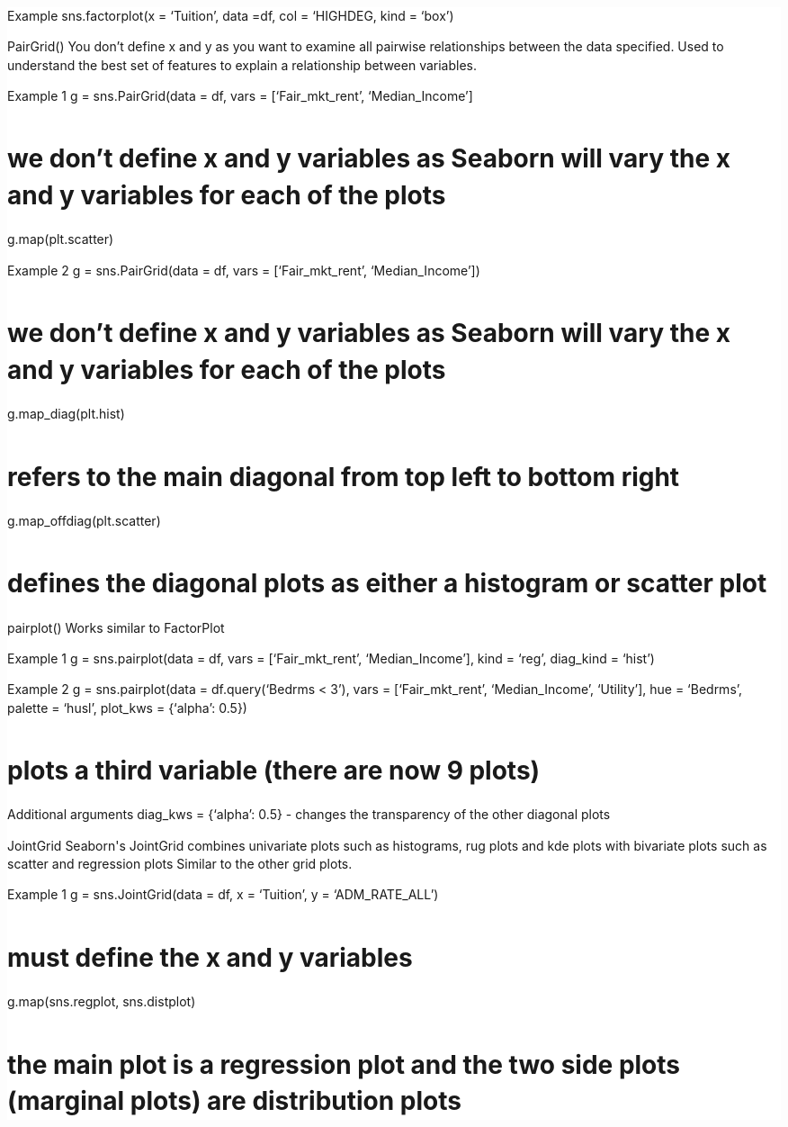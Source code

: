Example
sns.factorplot(x = ‘Tuition’, data =df, col = ‘HIGHDEG, kind = ‘box’)





PairGrid()
You don’t define x and y as you want to examine all pairwise relationships between the data specified. Used to understand the best set of features to explain a relationship between variables.

Example 1
g = sns.PairGrid(data = df, vars = [‘Fair_mkt_rent’, ‘Median_Income’]
# we don’t define x and y variables as Seaborn will vary the x and y variables for each of the plots
g.map(plt.scatter)

Example 2
g = sns.PairGrid(data = df, vars = [‘Fair_mkt_rent’, ‘Median_Income’])
# we don’t define x and y variables as Seaborn will vary the x and y variables for each of the plots
g.map_diag(plt.hist)
# refers to the main diagonal from top left to bottom right
g.map_offdiag(plt.scatter)
# defines the diagonal plots as either a histogram or scatter plot


pairplot()
Works similar to FactorPlot

Example 1
g = sns.pairplot(data = df, vars = [‘Fair_mkt_rent’, ‘Median_Income’], kind = ‘reg’, diag_kind = ‘hist’)

Example 2
g = sns.pairplot(data = df.query(‘Bedrms < 3’), vars = [‘Fair_mkt_rent’, ‘Median_Income’, ‘Utility’], hue = ‘Bedrms’, palette = ‘husl’, plot_kws = {‘alpha’: 0.5})
# plots a third variable (there are now 9 plots)

Additional arguments
diag_kws = {‘alpha’: 0.5} - changes the transparency of the other diagonal plots


JointGrid
Seaborn's JointGrid combines univariate plots such as histograms, rug plots and kde plots with bivariate plots such as scatter and regression plots
Similar to the other grid plots.

Example 1
g = sns.JointGrid(data = df, x = ‘Tuition’, y = ‘ADM_RATE_ALL’)
# must define the x and y variables
g.map(sns.regplot, sns.distplot)
# the main plot is a regression plot and the two side plots (marginal plots) are distribution plots
